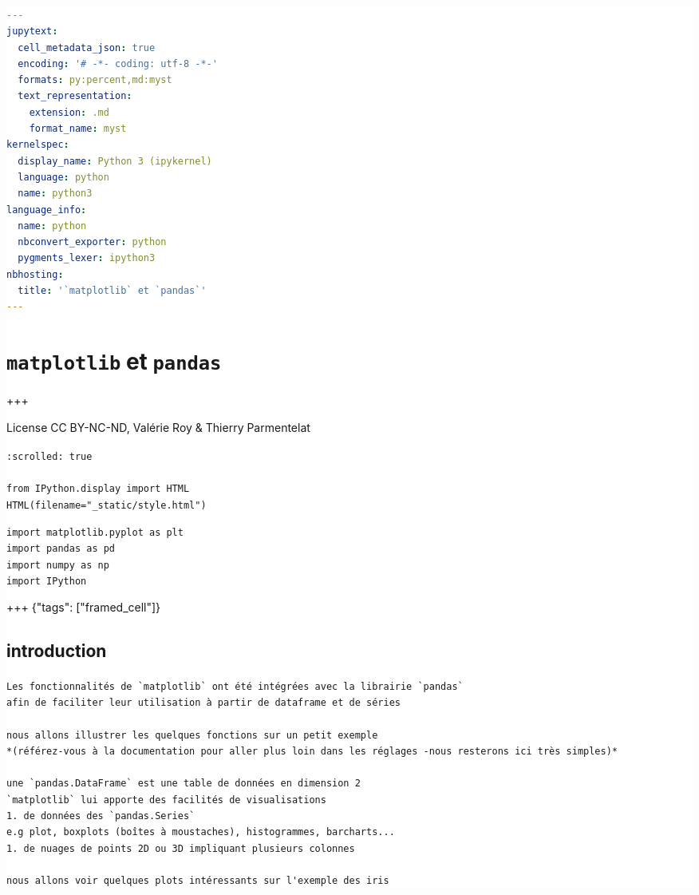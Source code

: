 ```yaml
---
jupytext:
  cell_metadata_json: true
  encoding: '# -*- coding: utf-8 -*-'
  formats: py:percent,md:myst
  text_representation:
    extension: .md
    format_name: myst
kernelspec:
  display_name: Python 3 (ipykernel)
  language: python
  name: python3
language_info:
  name: python
  nbconvert_exporter: python
  pygments_lexer: ipython3
nbhosting:
  title: '`matplotlib` et `pandas`'
---
```


# `matplotlib` et `pandas`

+++

License CC BY-NC-ND, Valérie Roy & Thierry Parmentelat

```{code-cell} ipython3
:scrolled: true

from IPython.display import HTML
HTML(filename="_static/style.html")
```

```{code-cell} ipython3
import matplotlib.pyplot as plt
import pandas as pd
import numpy as np
import IPython
```

+++ {"tags": ["framed_cell"]}

## introduction

````{admonition} →
Les fonctionnalités de `matplotlib` ont été intégrées avec la librairie `pandas`  
afin de faciliter leur utilisation à partir de dataframe et de séries

nous allons illustrer les quelques fonctions sur un petit exemple  
*(référez-vous à la documentation pour aller plus loin dans les réglages -nous resterons ici très simples)*

une `pandas.DataFrame` est une table de données en dimension 2  
`matplotlib` lui apporte des facilités de visualisations
1. de données des `pandas.Series`  
e.g plot, boxplots (boîtes à moustaches), histogrammes, barcharts...
1. de nuages de points 2D ou 3D impliquant plusieurs colonnes

nous allons voir quelques plots intéressants sur l'exemple des iris
````
